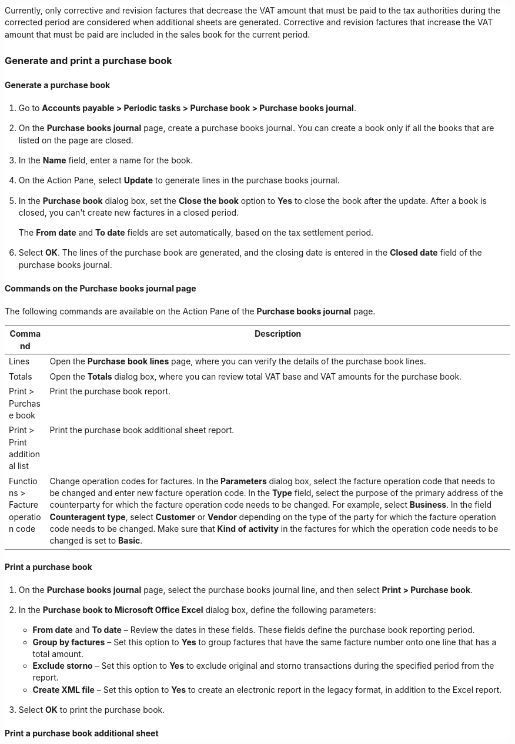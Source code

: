Currently, only corrective and revision factures that decrease the VAT amount that must be paid to the tax authorities during the corrected period are considered when additional sheets are generated. Corrective and revision factures that increase the VAT amount that must be paid are included in the sales book for the current period.

### Generate and print a purchase book

#### Generate a purchase book

1. Go to **Accounts payable \> Periodic tasks \> Purchase book \> Purchase books journal**. 
2. On the **Purchase books journal** page, create a purchase books journal. You can create a book only if all the books that are listed on the page are closed.
2. In the **Name** field, enter a name for the book.
3. On the Action Pane, select **Update** to generate lines in the purchase books journal.
4. In the **Purchase book** dialog box, set the **Close the book** option to **Yes** to close the book after the update. After a book is closed, you can't create new factures in a closed period.

    The **From date** and **To date** fields are set automatically, based on the tax settlement period.

5. Select **OK**. The lines of the purchase book are generated, and the closing date is entered in the **Closed date** field of the purchase books journal.

#### Commands on the Purchase books journal page

The following commands are available on the Action Pane of the **Purchase books journal** page.

| Command | Description |
|---------|-------------|
| Lines | Open the **Purchase book lines** page, where you can verify the details of the purchase book lines. |
| Totals | Open the **Totals** dialog box, where you can review total VAT base and VAT amounts for the purchase book. |
| Print \> Purchase book | Print the purchase book report. |
| Print \> Print additional list | Print the purchase book additional sheet report. |
| Functions > Facture operation code | Change operation codes for factures. In the **Parameters** dialog box, select the facture operation code that needs to be changed and enter new facture operation code. In the **Type** field, select the purpose of the primary address of the counterparty for which the facture operation code needs to be changed. For example, select **Business**. In the field **Counteragent type**, select **Customer** or **Vendor** depending on the type of the party for which the facture operation code needs to be changed. Make sure that **Kind of activity** in the factures for which the operation code needs to be changed is set to **Basic**. |

#### Print a purchase book

1. On the **Purchase books journal** page, select the purchase books journal line, and then select **Print \> Purchase book**.
2. In the **Purchase book to Microsoft Office Excel** dialog box, define the following parameters:

    - **From date** and **To date** – Review the dates in these fields. These fields define the purchase book reporting period.
    - **Group by factures** – Set this option to **Yes** to group factures that have the same facture number onto one line that has a total amount.
    - **Exclude storno** – Set this option to **Yes** to exclude original and storno transactions during the specified period from the report.
    - **Create XML file** – Set this option to **Yes** to create an electronic report in the legacy format, in addition to the Excel report.

3. Select **OK** to print the purchase book.

#### Print a purchase book additional sheet
